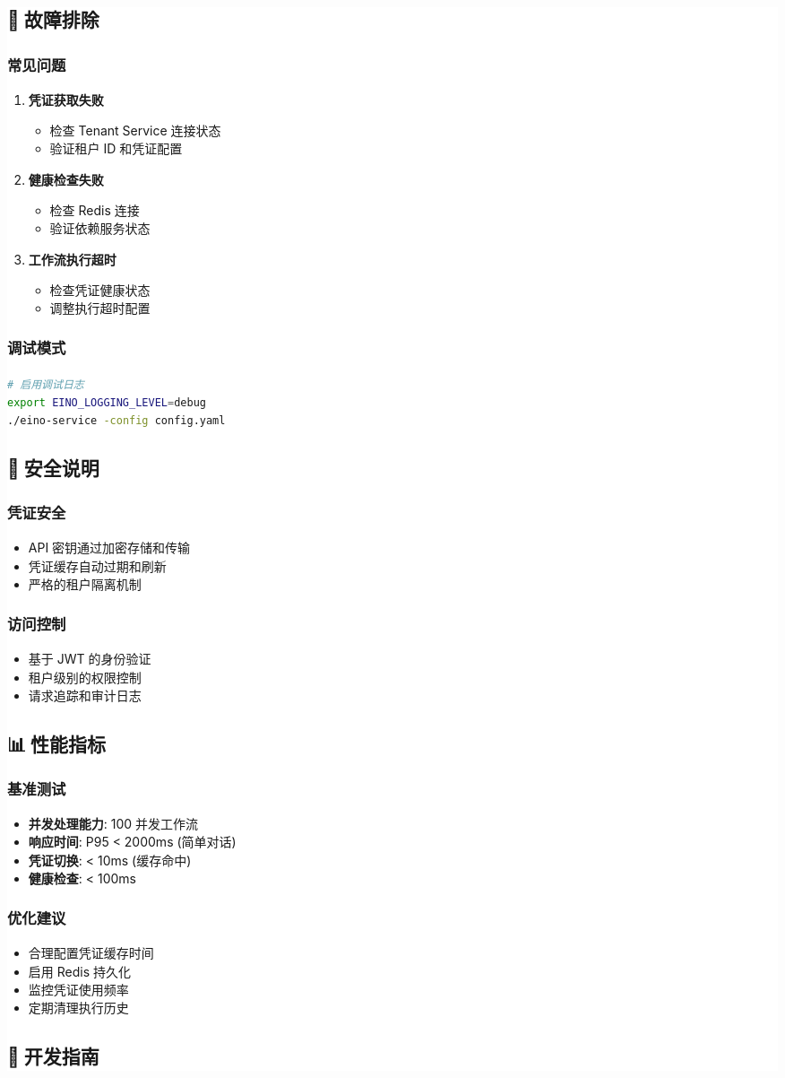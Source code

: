 ## 🚨 故障排除

### 常见问题
1. **凭证获取失败**
   - 检查 Tenant Service 连接状态
   - 验证租户 ID 和凭证配置

2. **健康检查失败**
   - 检查 Redis 连接
   - 验证依赖服务状态

3. **工作流执行超时**
   - 检查凭证健康状态
   - 调整执行超时配置

### 调试模式
```bash
# 启用调试日志
export EINO_LOGGING_LEVEL=debug
./eino-service -config config.yaml
```

## 🔐 安全说明

### 凭证安全
- API 密钥通过加密存储和传输
- 凭证缓存自动过期和刷新
- 严格的租户隔离机制

### 访问控制
- 基于 JWT 的身份验证
- 租户级别的权限控制
- 请求追踪和审计日志

## 📊 性能指标

### 基准测试
- **并发处理能力**: 100 并发工作流
- **响应时间**: P95 < 2000ms (简单对话)
- **凭证切换**: < 10ms (缓存命中)
- **健康检查**: < 100ms

### 优化建议
- 合理配置凭证缓存时间
- 启用 Redis 持久化
- 监控凭证使用频率
- 定期清理执行历史

## 🤝 开发指南
